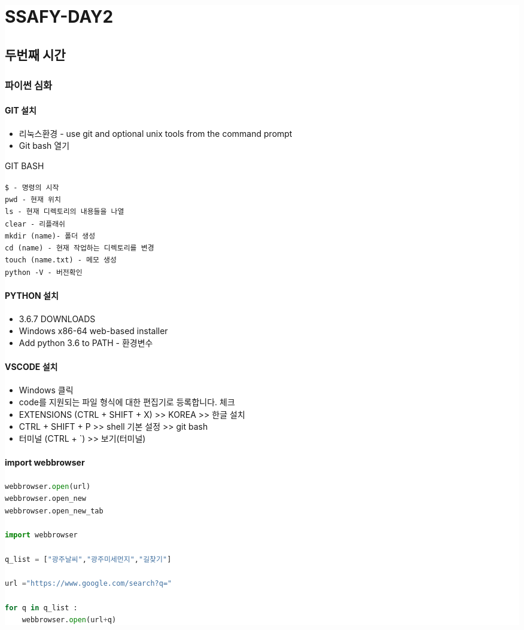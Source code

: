 # SSAFY-DAY2

## 두번째 시간

### 파이썬 심화

#### GIT 설치

- 리눅스환경 - use git and optional unix tools from the command prompt
- Git bash 열기



GIT BASH

```
$ - 명령의 시작
pwd - 현재 위치
ls - 현재 디렉토리의 내용들을 나열
clear - 리플래쉬
mkdir (name)- 폴더 생성
cd (name) - 현재 작업하는 디렉토리를 변경
touch (name.txt) - 메모 생성
python -V - 버전확인
```



#### PYTHON 설치

- 3.6.7 DOWNLOADS 
- Windows x86-64 web-based installer
- Add python 3.6 to PATH  - 환경변수



#### VSCODE 설치

- Windows 클릭
- code를 지원되는 파일 형식에 대한 편집기로 등록합니다. 체크
- EXTENSIONS (CTRL + SHIFT + X)  >>  KOREA  >> 한글 설치
- CTRL + SHIFT + P  >> shell 기본 설정  >> git bash
- 터미널 (CTRL + `) >> 보기(터미널)



#### import webbrowser

```python
webbrowser.open(url)
webbrowser.open_new
webbrowser.open_new_tab

import webbrowser

q_list = ["광주날씨","광주미세먼지","길찾기"]

url ="https://www.google.com/search?q="

for q in q_list :
    webbrowser.open(url+q)
```
